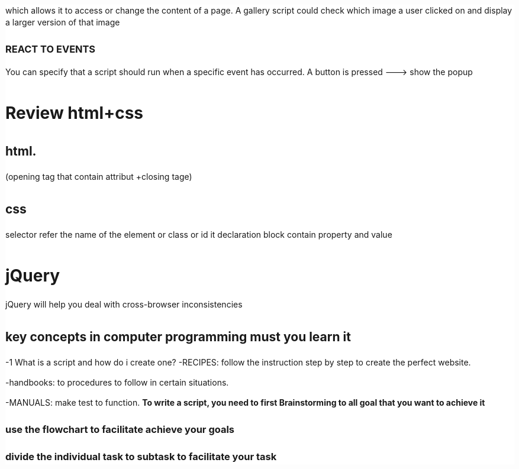 which allows it to access or change the
content of a page.
A gallery script could check which
image a user clicked on and display
a larger version of that image
### REACT TO EVENTS 
You can specify that a script should run
when a specific event has occurred.
A button is pressed ---> show the popup

# Review html+css
## html.
   (opening tag that contain attribut +closing tage)
## css
selector refer the name of the element or class or id it
declaration block contain property and value
# jQuery
jQuery will help you deal with cross-browser
inconsistencies 
 ## key concepts in computer programming must you learn it
 -1 What is a script and how do i create one?
  -RECIPES: follow the instruction step by step to create the perfect website.
  
  -handbooks: to procedures to follow in certain situations. 

  -MANUALS: make test to function.
  **To write a script, you need to first Brainstorming to all goal that you want to  achieve it**
  ### use the flowchart to facilitate achieve your goals
  ### divide the individual task to subtask to facilitate your task


 





